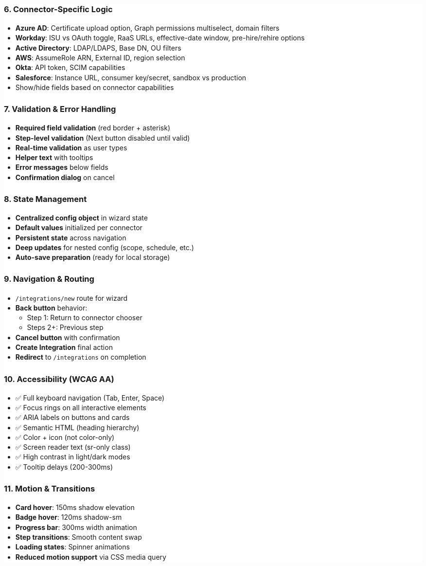 ### 6. **Connector-Specific Logic**
- **Azure AD**: Certificate upload option, Graph permissions multiselect, domain filters
- **Workday**: ISU vs OAuth toggle, RaaS URLs, effective-date window, pre-hire/rehire options
- **Active Directory**: LDAP/LDAPS, Base DN, OU filters
- **AWS**: AssumeRole ARN, External ID, region selection
- **Okta**: API token, SCIM capabilities
- **Salesforce**: Instance URL, consumer key/secret, sandbox vs production
- Show/hide fields based on connector capabilities

### 7. **Validation & Error Handling**
- **Required field validation** (red border + asterisk)
- **Step-level validation** (Next button disabled until valid)
- **Real-time validation** as user types
- **Helper text** with tooltips
- **Error messages** below fields
- **Confirmation dialog** on cancel

### 8. **State Management**
- **Centralized config object** in wizard state
- **Default values** initialized per connector
- **Persistent state** across navigation
- **Deep updates** for nested config (scope, schedule, etc.)
- **Auto-save preparation** (ready for local storage)

### 9. **Navigation & Routing**
- `/integrations/new` route for wizard
- **Back button** behavior:
  - Step 1: Return to connector chooser
  - Steps 2+: Previous step
- **Cancel button** with confirmation
- **Create Integration** final action
- **Redirect** to `/integrations` on completion

### 10. **Accessibility (WCAG AA)**
- ✅ Full keyboard navigation (Tab, Enter, Space)
- ✅ Focus rings on all interactive elements
- ✅ ARIA labels on buttons and cards
- ✅ Semantic HTML (heading hierarchy)
- ✅ Color + icon (not color-only)
- ✅ Screen reader text (sr-only class)
- ✅ High contrast in light/dark modes
- ✅ Tooltip delays (200-300ms)

### 11. **Motion & Transitions**
- **Card hover**: 150ms shadow elevation
- **Badge hover**: 120ms shadow-sm
- **Progress bar**: 300ms width animation
- **Step transitions**: Smooth content swap
- **Loading states**: Spinner animations
- **Reduced motion support** via CSS media query

